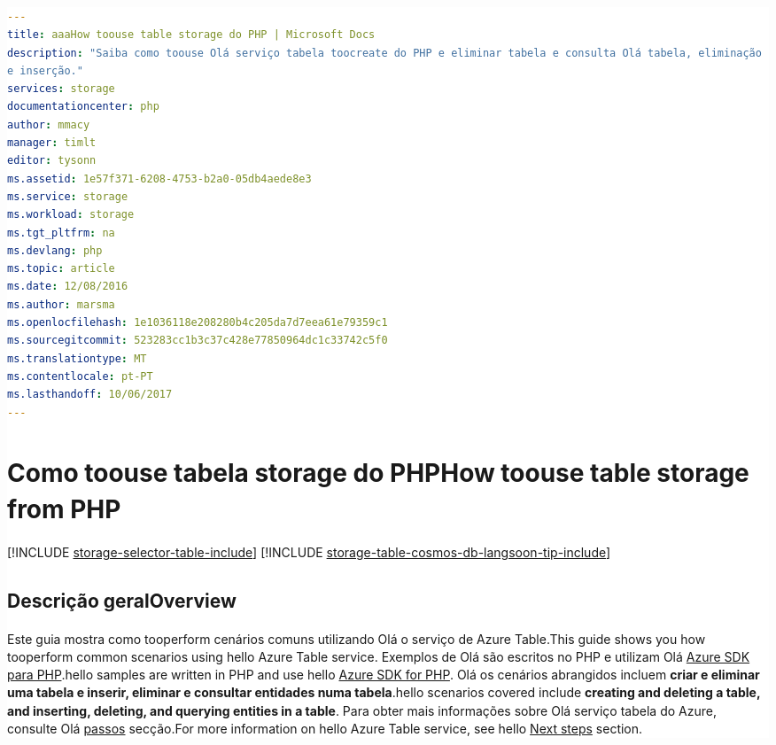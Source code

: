 ```yaml
---
title: aaaHow toouse table storage do PHP | Microsoft Docs
description: "Saiba como toouse Olá serviço tabela toocreate do PHP e eliminar tabela e consulta Olá tabela, eliminação e inserção."
services: storage
documentationcenter: php
author: mmacy
manager: timlt
editor: tysonn
ms.assetid: 1e57f371-6208-4753-b2a0-05db4aede8e3
ms.service: storage
ms.workload: storage
ms.tgt_pltfrm: na
ms.devlang: php
ms.topic: article
ms.date: 12/08/2016
ms.author: marsma
ms.openlocfilehash: 1e1036118e208280b4c205da7d7eea61e79359c1
ms.sourcegitcommit: 523283cc1b3c37c428e77850964dc1c33742c5f0
ms.translationtype: MT
ms.contentlocale: pt-PT
ms.lasthandoff: 10/06/2017
---
```

# <a name="how-toouse-table-storage-from-php"></a><span data-ttu-id="2cbc7-103">Como toouse tabela storage do PHP</span><span class="sxs-lookup"><span data-stu-id="2cbc7-103">How toouse table storage from PHP</span></span>
[!INCLUDE [storage-selector-table-include](../../includes/storage-selector-table-include.md)]
[!INCLUDE [storage-table-cosmos-db-langsoon-tip-include](../../includes/storage-table-cosmos-db-langsoon-tip-include.md)]

## <a name="overview"></a><span data-ttu-id="2cbc7-104">Descrição geral</span><span class="sxs-lookup"><span data-stu-id="2cbc7-104">Overview</span></span>
<span data-ttu-id="2cbc7-105">Este guia mostra como tooperform cenários comuns utilizando Olá o serviço de Azure Table.</span><span class="sxs-lookup"><span data-stu-id="2cbc7-105">This guide shows you how tooperform common scenarios using hello Azure Table service.</span></span> <span data-ttu-id="2cbc7-106">Exemplos de Olá são escritos no PHP e utilizam Olá [Azure SDK para PHP][download].</span><span class="sxs-lookup"><span data-stu-id="2cbc7-106">hello samples are written in PHP and use hello [Azure SDK for PHP][download].</span></span> <span data-ttu-id="2cbc7-107">Olá os cenários abrangidos incluem **criar e eliminar uma tabela e inserir, eliminar e consultar entidades numa tabela**.</span><span class="sxs-lookup"><span data-stu-id="2cbc7-107">hello scenarios covered include **creating and deleting a table, and inserting, deleting, and querying entities in a table**.</span></span> <span data-ttu-id="2cbc7-108">Para obter mais informações sobre Olá serviço tabela do Azure, consulte Olá [passos](#next-steps) secção.</span><span class="sxs-lookup"><span data-stu-id="2cbc7-108">For more information on hello Azure Table service, see hello [Next steps](#next-steps) section.</span></span>


[download]: http://go.microsoft.com/fwlink/?LinkID=252473
[require_once]: http://php.net/require_once
[table-service-timeouts]: http://msdn.microsoft.com/library/azure/dd894042.aspx
[table-data-model]: http://msdn.microsoft.com/library/azure/dd179338.aspx
[filters]: http://msdn.microsoft.com/library/azure/dd894031.aspx
[entity-group-transactions]: http://msdn.microsoft.com/library/azure/dd894038.aspx
